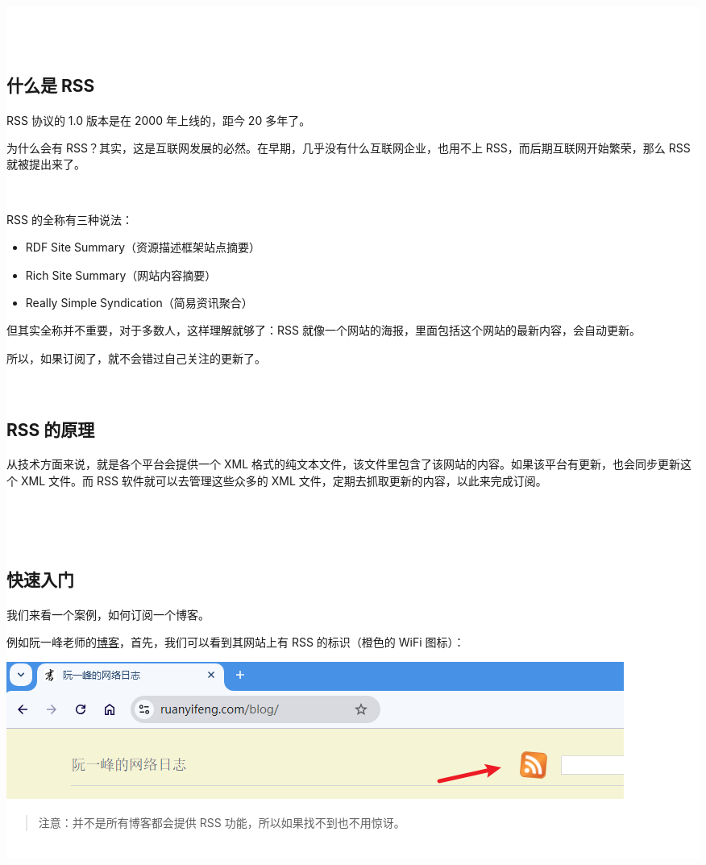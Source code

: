 ‍

‍

## 什么是 RSS

RSS 协议的 1.0 版本是在 2000 年上线的，距今 20 多年了。

为什么会有 RSS？其实，这是互联网发展的必然。在早期，几乎没有什么互联网企业，也用不上 RSS，而后期互联网开始繁荣，那么 RSS 就被提出来了。

‍

RSS 的全称有三种说法：

- RDF Site Summary（资源描述框架站点摘要）

- Rich Site Summary（网站内容摘要）

- Really Simple Syndication（简易资讯聚合）

但其实全称并不重要，对于多数人，这样理解就够了：RSS 就像一个网站的海报，里面包括这个网站的最新内容，会自动更新。

所以，如果订阅了，就不会错过自己关注的更新了。

‍

## RSS 的原理

从技术方面来说，就是各个平台会提供一个 XML 格式的纯文本文件，该文件里包含了该网站的内容。如果该平台有更新，也会同步更新这个 XML 文件。而 RSS 软件就可以去管理这些众多的 XML 文件，定期去抓取更新的内容，以此来完成订阅。

‍

‍

## 快速入门

我们来看一个案例，如何订阅一个博客。

例如阮一峰老师的[博客](http://www.ruanyifeng.com/blog/)，首先，我们可以看到其网站上有 RSS 的标识（橙色的 WiFi 图标）：

![img](images/1139407-20240812104407515-841903012.png)

[](https://img2024.cnblogs.com/blog/1139407/202408/1139407-20240812104407515-841903012.png)

> 注意：并不是所有博客都会提供 RSS 功能，所以如果找不到也不用惊讶。

‍
